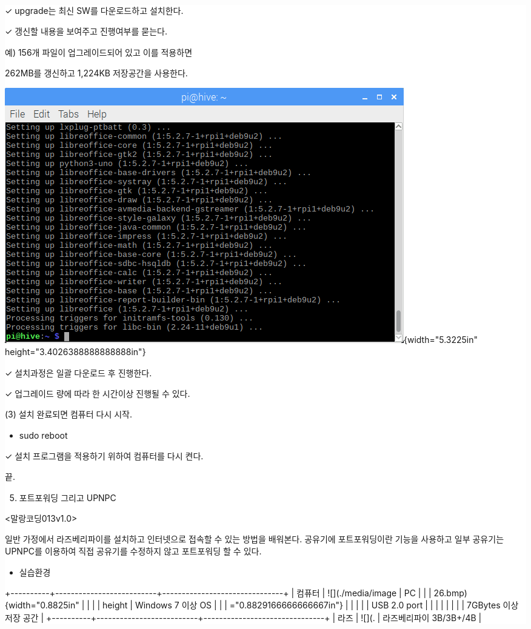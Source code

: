 ✓ upgrade는 최신 SW를 다운로드하고 설치한다.

✓ 갱신할 내용을 보여주고 진행여부를 묻는다.

예) 156개 파일이 업그레이드되어 있고 이를 적용하면

262MB를 갱신하고 1,224KB 저장공간을 사용한다.

![](./media/image25.bmp){width="5.3225in" height="3.4026388888888888in"}

✓ 설치과정은 일괄 다운로드 후 진행한다.

✓ 업그레이드 량에 따라 한 시간이상 진행될 수 있다.

\(3\) 설치 완료되면 컴퓨터 다시 시작.

-   sudo reboot

✓ 설치 프로그램을 적용하기 위하여 컴퓨터를 다시 켠다.

끝.

5.  포트포워딩 그리고 UPNPC

\<말랑코딩013v1.0\>

일반 가정에서 라즈베리파이를 설치하고 인터넷으로 접속할 수 있는 방법을
배워본다. 공유기에 포트포워딩이란 기능을 사용하고 일부 공유기는 UPNPC를
이용하여 직접 공유기를 수정하지 않고 포트포워딩 할 수 있다.

-   실습환경

+----------+--------------------------+-------------------------------+
| 컴퓨터   | ![](./media/image        | PC                            |
|          | 26.bmp){width="0.8825in" |                               |
|          | height                   | Windows 7 이상 OS             |
|          | ="0.8829166666666667in"} |                               |
|          |                          | USB 2.0 port                  |
|          |                          |                               |
|          |                          | 7GBytes 이상 저장 공간        |
+----------+--------------------------+-------------------------------+
| 라즈     | ![](.                    | 라즈베리파이 3B/3B+/4B        |